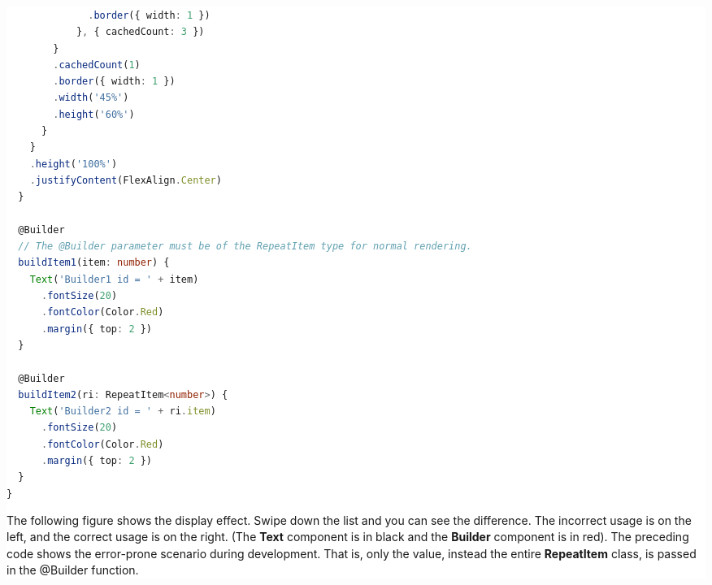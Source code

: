 ```ts
              .border({ width: 1 })
            }, { cachedCount: 3 })
        }
        .cachedCount(1)
        .border({ width: 1 })
        .width('45%')
        .height('60%')
      }
    }
    .height('100%')
    .justifyContent(FlexAlign.Center)
  }

  @Builder
  // The @Builder parameter must be of the RepeatItem type for normal rendering.
  buildItem1(item: number) {
    Text('Builder1 id = ' + item)
      .fontSize(20)
      .fontColor(Color.Red)
      .margin({ top: 2 })
  }

  @Builder
  buildItem2(ri: RepeatItem<number>) {
    Text('Builder2 id = ' + ri.item)
      .fontSize(20)
      .fontColor(Color.Red)
      .margin({ top: 2 })
  }
}
```

The following figure shows the display effect. Swipe down the list and you can see the difference. The incorrect usage is on the left, and the correct usage is on the right. (The **Text** component is in black and the **Builder** component is in red). The preceding code shows the error-prone scenario during development. That is, only the value, instead the entire **RepeatItem** class, is passed in the @Builder function.
